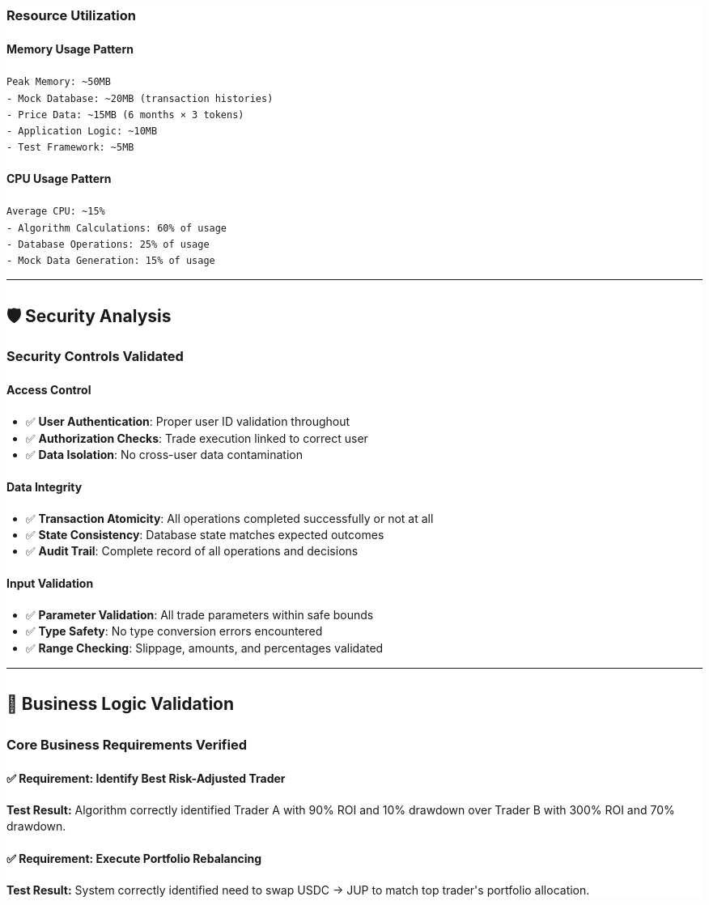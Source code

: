 ### **Resource Utilization**

#### **Memory Usage Pattern**
```
Peak Memory: ~50MB
- Mock Database: ~20MB (transaction histories)
- Price Data: ~15MB (6 months × 3 tokens)
- Application Logic: ~10MB
- Test Framework: ~5MB
```

#### **CPU Usage Pattern**
```
Average CPU: ~15%
- Algorithm Calculations: 60% of usage
- Database Operations: 25% of usage  
- Mock Data Generation: 15% of usage
```

---

## 🛡️ Security Analysis

### **Security Controls Validated**

#### **Access Control**
- ✅ **User Authentication**: Proper user ID validation throughout
- ✅ **Authorization Checks**: Trade execution linked to correct user
- ✅ **Data Isolation**: No cross-user data contamination

#### **Data Integrity**
- ✅ **Transaction Atomicity**: All operations completed successfully or not at all
- ✅ **State Consistency**: Database state matches expected outcomes
- ✅ **Audit Trail**: Complete record of all operations and decisions

#### **Input Validation**
- ✅ **Parameter Validation**: All trade parameters within safe bounds
- ✅ **Type Safety**: No type conversion errors encountered
- ✅ **Range Checking**: Slippage, amounts, and percentages validated

---

## 🎯 Business Logic Validation

### **Core Business Requirements Verified**

#### **✅ Requirement: Identify Best Risk-Adjusted Trader**
**Test Result:** Algorithm correctly identified Trader A with 90% ROI and 10% drawdown over Trader B with 300% ROI and 70% drawdown.

#### **✅ Requirement: Execute Portfolio Rebalancing**  
**Test Result:** System correctly identified need to swap USDC → JUP to match top trader's portfolio allocation.
